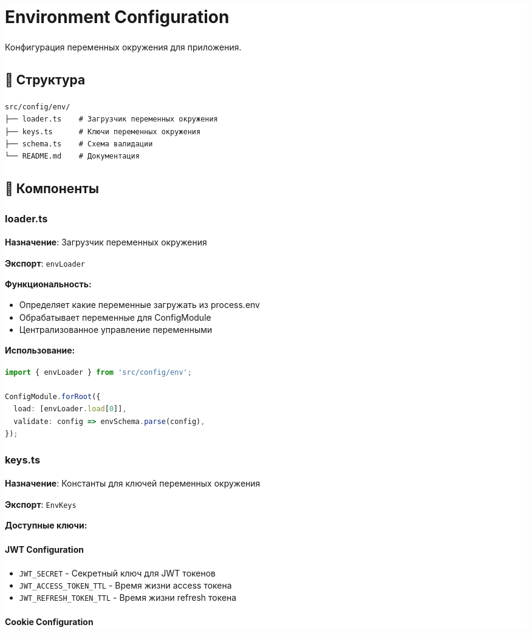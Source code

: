 # Environment Configuration

Конфигурация переменных окружения для приложения.

## 📁 Структура

```
src/config/env/
├── loader.ts    # Загрузчик переменных окружения
├── keys.ts      # Ключи переменных окружения
├── schema.ts    # Схема валидации
└── README.md    # Документация
```

## 🔧 Компоненты

### loader.ts

**Назначение**: Загрузчик переменных окружения

**Экспорт**: `envLoader`

**Функциональность:**

- Определяет какие переменные загружать из process.env
- Обрабатывает переменные для ConfigModule
- Централизованное управление переменными

**Использование:**

```typescript
import { envLoader } from 'src/config/env';

ConfigModule.forRoot({
  load: [envLoader.load[0]],
  validate: config => envSchema.parse(config),
});
```

### keys.ts

**Назначение**: Константы для ключей переменных окружения

**Экспорт**: `EnvKeys`

**Доступные ключи:**

#### JWT Configuration

- `JWT_SECRET` - Секретный ключ для JWT токенов
- `JWT_ACCESS_TOKEN_TTL` - Время жизни access токена
- `JWT_REFRESH_TOKEN_TTL` - Время жизни refresh токена

#### Cookie Configuration


  [EnvKeys.REDIS_HOST]: z.string().default('localhost'),
  [EnvKeys.REDIS_PORT]: z.coerce.number().default(6379),